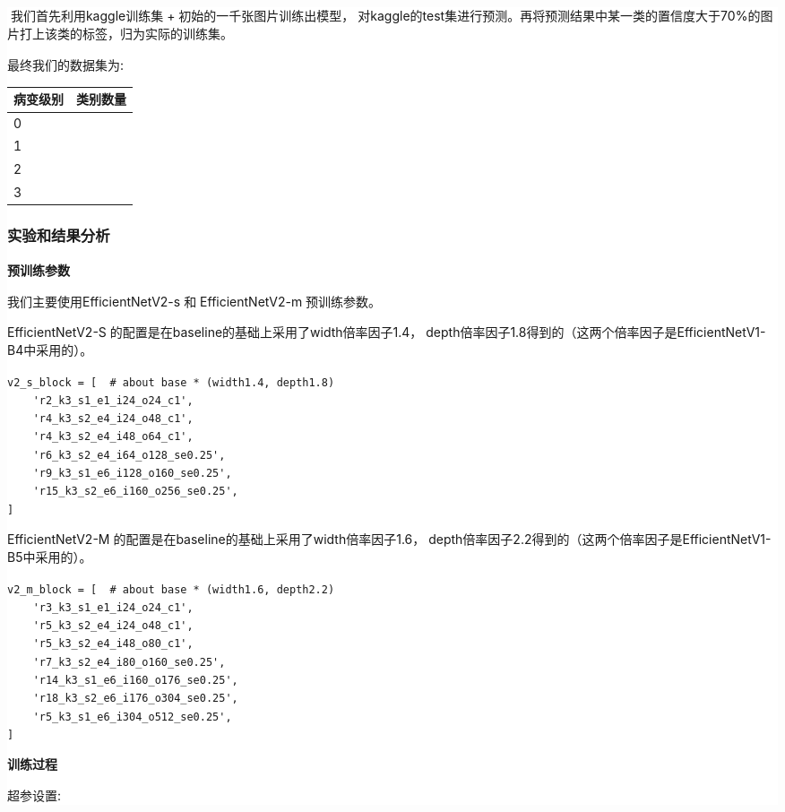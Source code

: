 ​	我们首先利用kaggle训练集 + 初始的一千张图片训练出模型， 对kaggle的test集进行预测。再将预测结果中某一类的置信度大于70%的图片打上该类的标签，归为实际的训练集。

最终我们的数据集为:



| 病变级别 | 类别数量 |
| -------- | -------- |
| 0        |          |
| 1        |          |
| 2        |          |
| 3        |          |





### 实验和结果分析

**预训练参数**

我们主要使用EfficientNetV2-s 和 EfficientNetV2-m 预训练参数。

EfficientNetV2-S 的配置是在baseline的基础上采用了width倍率因子1.4， depth倍率因子1.8得到的（这两个倍率因子是EfficientNetV1-B4中采用的）。

```
v2_s_block = [  # about base * (width1.4, depth1.8)
    'r2_k3_s1_e1_i24_o24_c1',
    'r4_k3_s2_e4_i24_o48_c1',
    'r4_k3_s2_e4_i48_o64_c1',
    'r6_k3_s2_e4_i64_o128_se0.25',
    'r9_k3_s1_e6_i128_o160_se0.25',
    'r15_k3_s2_e6_i160_o256_se0.25',
]
```



EfficientNetV2-M 的配置是在baseline的基础上采用了width倍率因子1.6， depth倍率因子2.2得到的（这两个倍率因子是EfficientNetV1-B5中采用的）。

```
v2_m_block = [  # about base * (width1.6, depth2.2)
    'r3_k3_s1_e1_i24_o24_c1',
    'r5_k3_s2_e4_i24_o48_c1',
    'r5_k3_s2_e4_i48_o80_c1',
    'r7_k3_s2_e4_i80_o160_se0.25',
    'r14_k3_s1_e6_i160_o176_se0.25',
    'r18_k3_s2_e6_i176_o304_se0.25',
    'r5_k3_s1_e6_i304_o512_se0.25',
]
```



**训练过程**

超参设置:
